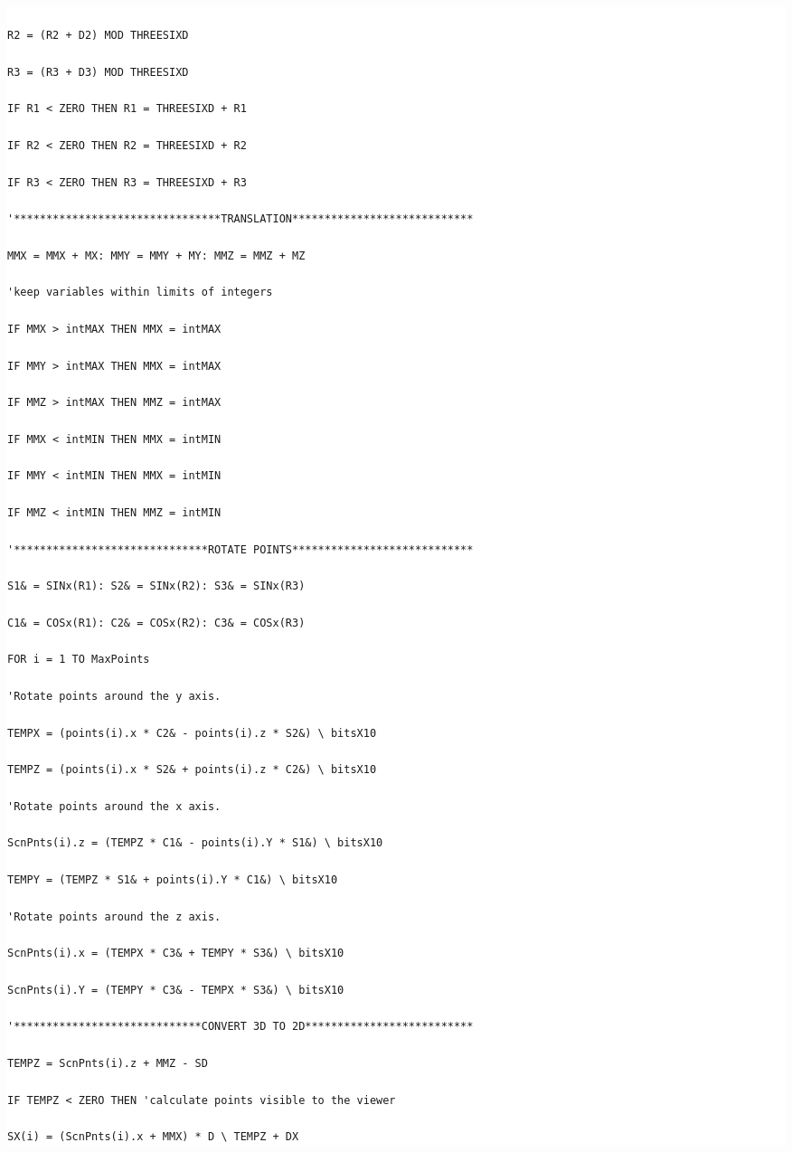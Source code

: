```

R2 = (R2 + D2) MOD THREESIXD

R3 = (R3 + D3) MOD THREESIXD

IF R1 < ZERO THEN R1 = THREESIXD + R1

IF R2 < ZERO THEN R2 = THREESIXD + R2

IF R3 < ZERO THEN R3 = THREESIXD + R3

'********************************TRANSLATION****************************

MMX = MMX + MX: MMY = MMY + MY: MMZ = MMZ + MZ

'keep variables within limits of integers

IF MMX > intMAX THEN MMX = intMAX

IF MMY > intMAX THEN MMX = intMAX

IF MMZ > intMAX THEN MMZ = intMAX

IF MMX < intMIN THEN MMX = intMIN

IF MMY < intMIN THEN MMX = intMIN

IF MMZ < intMIN THEN MMZ = intMIN

'******************************ROTATE POINTS****************************

S1& = SINx(R1): S2& = SINx(R2): S3& = SINx(R3)

C1& = COSx(R1): C2& = COSx(R2): C3& = COSx(R3)

FOR i = 1 TO MaxPoints

'Rotate points around the y axis.

TEMPX = (points(i).x * C2& - points(i).z * S2&) \ bitsX10

TEMPZ = (points(i).x * S2& + points(i).z * C2&) \ bitsX10

'Rotate points around the x axis.

ScnPnts(i).z = (TEMPZ * C1& - points(i).Y * S1&) \ bitsX10

TEMPY = (TEMPZ * S1& + points(i).Y * C1&) \ bitsX10

'Rotate points around the z axis.

ScnPnts(i).x = (TEMPX * C3& + TEMPY * S3&) \ bitsX10

ScnPnts(i).Y = (TEMPY * C3& - TEMPX * S3&) \ bitsX10

'*****************************CONVERT 3D TO 2D**************************

TEMPZ = ScnPnts(i).z + MMZ - SD

IF TEMPZ < ZERO THEN 'calculate points visible to the viewer

SX(i) = (ScnPnts(i).x + MMX) * D \ TEMPZ + DX

```